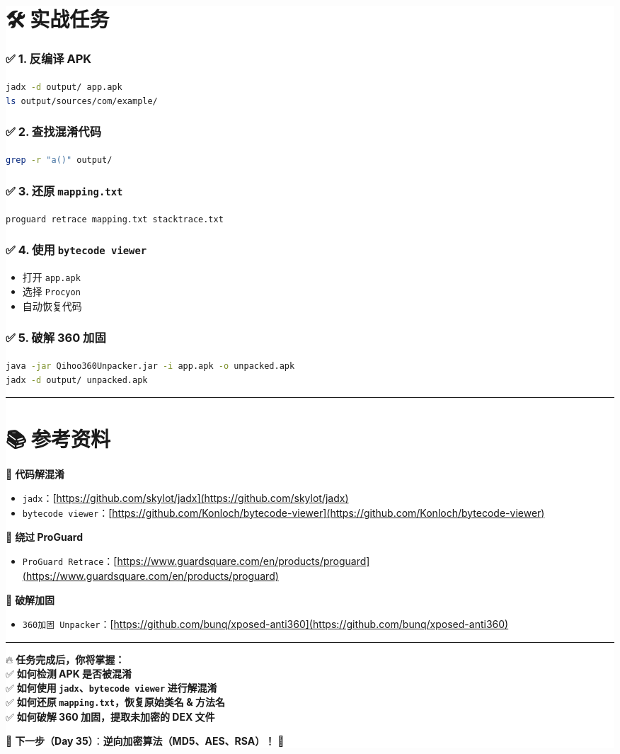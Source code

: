 
# **🛠 实战任务**
### **✅ 1. 反编译 APK**
```bash
jadx -d output/ app.apk
ls output/sources/com/example/
```
### **✅ 2. 查找混淆代码**
```bash
grep -r "a()" output/
```
### **✅ 3. 还原 `mapping.txt`**
```bash
proguard retrace mapping.txt stacktrace.txt
```
### **✅ 4. 使用 `bytecode viewer`**
- 打开 `app.apk`
- 选择 `Procyon`
- 自动恢复代码
### **✅ 5. 破解 360 加固**
```bash
java -jar Qihoo360Unpacker.jar -i app.apk -o unpacked.apk
jadx -d output/ unpacked.apk
```

---

# **📚 参考资料**
📌 **代码解混淆**
- `jadx`：[https://github.com/skylot/jadx](https://github.com/skylot/jadx)  
- `bytecode viewer`：[https://github.com/Konloch/bytecode-viewer](https://github.com/Konloch/bytecode-viewer)  

📌 **绕过 ProGuard**
- `ProGuard Retrace`：[https://www.guardsquare.com/en/products/proguard](https://www.guardsquare.com/en/products/proguard)  

📌 **破解加固**
- `360加固 Unpacker`：[https://github.com/bunq/xposed-anti360](https://github.com/bunq/xposed-anti360)  

---

🔥 **任务完成后，你将掌握：**  
✅ **如何检测 APK 是否被混淆**  
✅ **如何使用 `jadx`、`bytecode viewer` 进行解混淆**  
✅ **如何还原 `mapping.txt`，恢复原始类名 & 方法名**  
✅ **如何破解 360 加固，提取未加密的 DEX 文件**  

🚀 **下一步（Day 35）**：**逆向加密算法（MD5、AES、RSA）！** 🎯